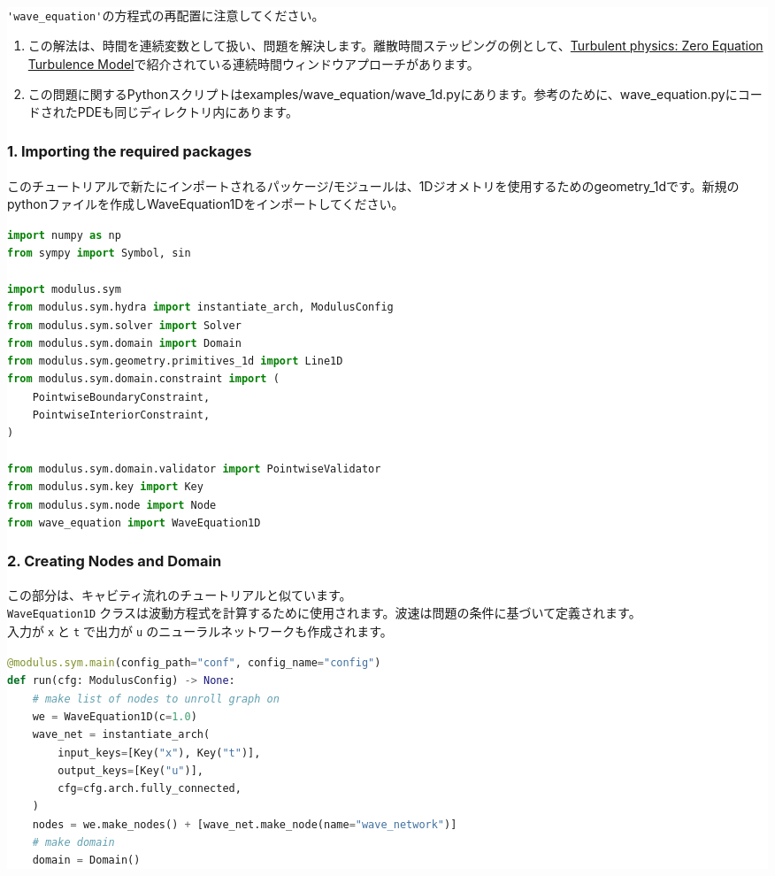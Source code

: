 ```'wave_equation'```の方程式の再配置に注意してください。  
1. この解法は、時間を連続変数として扱い、問題を解決します。離散時間ステッピングの例として、[Turbulent physics: Zero Equation Turbulence Model](https://docs.nvidia.com/deeplearning/modulus/modulus-sym/user_guide/intermediate/moving_time_window.html#transient-navier-stokes)で紹介されている連続時間ウィンドウアプローチがあります。

2. この問題に関するPythonスクリプトはexamples/wave_equation/wave_1d.pyにあります。参考のために、wave_equation.pyにコードされたPDEも同じディレクトリ内にあります。

### 1. Importing the required packages

このチュートリアルで新たにインポートされるパッケージ/モジュールは、1Dジオメトリを使用するためのgeometry_1dです。新規のpythonファイルを作成しWaveEquation1Dをインポートしてください。

```python
import numpy as np
from sympy import Symbol, sin

import modulus.sym
from modulus.sym.hydra import instantiate_arch, ModulusConfig
from modulus.sym.solver import Solver
from modulus.sym.domain import Domain
from modulus.sym.geometry.primitives_1d import Line1D
from modulus.sym.domain.constraint import (
    PointwiseBoundaryConstraint,
    PointwiseInteriorConstraint,
)

from modulus.sym.domain.validator import PointwiseValidator
from modulus.sym.key import Key
from modulus.sym.node import Node
from wave_equation import WaveEquation1D
```

### 2. Creating Nodes and Domain

この部分は、キャビティ流れのチュートリアルと似ています。  
```WaveEquation1D``` クラスは波動方程式を計算するために使用されます。波速は問題の条件に基づいて定義されます。  
入力が ```x``` と ```t``` で出力が ```u``` のニューラルネットワークも作成されます。

```python
@modulus.sym.main(config_path="conf", config_name="config")
def run(cfg: ModulusConfig) -> None:
    # make list of nodes to unroll graph on
    we = WaveEquation1D(c=1.0)
    wave_net = instantiate_arch(
        input_keys=[Key("x"), Key("t")],
        output_keys=[Key("u")],
        cfg=cfg.arch.fully_connected,
    )
    nodes = we.make_nodes() + [wave_net.make_node(name="wave_network")]
    # make domain
    domain = Domain()
```
